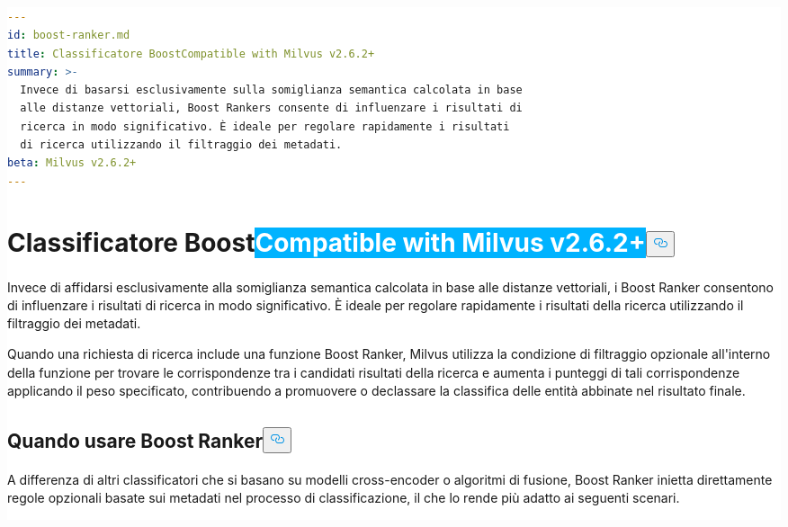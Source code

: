 ```yaml
---
id: boost-ranker.md
title: Classificatore BoostCompatible with Milvus v2.6.2+
summary: >-
  Invece di basarsi esclusivamente sulla somiglianza semantica calcolata in base
  alle distanze vettoriali, Boost Rankers consente di influenzare i risultati di
  ricerca in modo significativo. È ideale per regolare rapidamente i risultati
  di ricerca utilizzando il filtraggio dei metadati.
beta: Milvus v2.6.2+
---
```

<h1 id="Boost-Ranker" class="common-anchor-header">Classificatore Boost<span class="beta-tag" style="background-color:rgb(0, 179, 255);color:white" translate="no">Compatible with Milvus v2.6.2+</span><button data-href="#Boost-Ranker" class="anchor-icon" translate="no">
      <svg translate="no"
        aria-hidden="true"
        focusable="false"
        height="20"
        version="1.1"
        viewBox="0 0 16 16"
        width="16"
      >
        <path
          fill="#0092E4"
          fill-rule="evenodd"
          d="M4 9h1v1H4c-1.5 0-3-1.69-3-3.5S2.55 3 4 3h4c1.45 0 3 1.69 3 3.5 0 1.41-.91 2.72-2 3.25V8.59c.58-.45 1-1.27 1-2.09C10 5.22 8.98 4 8 4H4c-.98 0-2 1.22-2 2.5S3 9 4 9zm9-3h-1v1h1c1 0 2 1.22 2 2.5S13.98 12 13 12H9c-.98 0-2-1.22-2-2.5 0-.83.42-1.64 1-2.09V6.25c-1.09.53-2 1.84-2 3.25C6 11.31 7.55 13 9 13h4c1.45 0 3-1.69 3-3.5S14.5 6 13 6z"
        ></path>
      </svg>
    </button></h1><p>Invece di affidarsi esclusivamente alla somiglianza semantica calcolata in base alle distanze vettoriali, i Boost Ranker consentono di influenzare i risultati di ricerca in modo significativo. È ideale per regolare rapidamente i risultati della ricerca utilizzando il filtraggio dei metadati.</p>
<p>Quando una richiesta di ricerca include una funzione Boost Ranker, Milvus utilizza la condizione di filtraggio opzionale all'interno della funzione per trovare le corrispondenze tra i candidati risultati della ricerca e aumenta i punteggi di tali corrispondenze applicando il peso specificato, contribuendo a promuovere o declassare la classifica delle entità abbinate nel risultato finale.</p>
<h2 id="When-to-use-Boost-Ranker" class="common-anchor-header">Quando usare Boost Ranker<button data-href="#When-to-use-Boost-Ranker" class="anchor-icon" translate="no">
      <svg translate="no"
        aria-hidden="true"
        focusable="false"
        height="20"
        version="1.1"
        viewBox="0 0 16 16"
        width="16"
      >
        <path
          fill="#0092E4"
          fill-rule="evenodd"
          d="M4 9h1v1H4c-1.5 0-3-1.69-3-3.5S2.55 3 4 3h4c1.45 0 3 1.69 3 3.5 0 1.41-.91 2.72-2 3.25V8.59c.58-.45 1-1.27 1-2.09C10 5.22 8.98 4 8 4H4c-.98 0-2 1.22-2 2.5S3 9 4 9zm9-3h-1v1h1c1 0 2 1.22 2 2.5S13.98 12 13 12H9c-.98 0-2-1.22-2-2.5 0-.83.42-1.64 1-2.09V6.25c-1.09.53-2 1.84-2 3.25C6 11.31 7.55 13 9 13h4c1.45 0 3-1.69 3-3.5S14.5 6 13 6z"
        ></path>
      </svg>
    </button></h2><p>A differenza di altri classificatori che si basano su modelli cross-encoder o algoritmi di fusione, Boost Ranker inietta direttamente regole opzionali basate sui metadati nel processo di classificazione, il che lo rende più adatto ai seguenti scenari.</p>
<table>